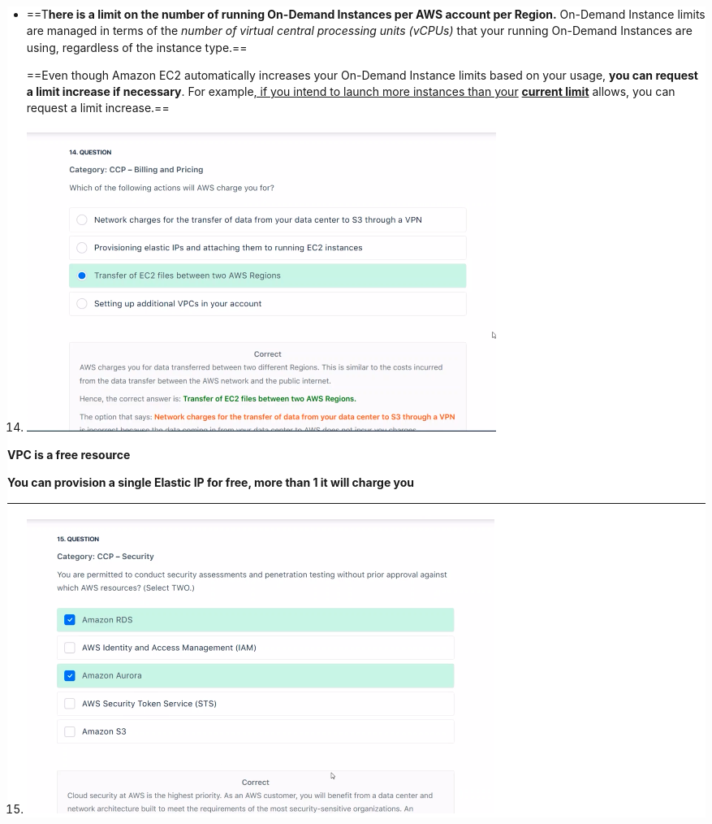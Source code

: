  - ==T**here is a limit on the number of running On-Demand Instances per AWS account per Region.** On-Demand Instance  limits are managed in terms of the *number of virtual central processing units (vCPUs)* that your running On-Demand Instances are using, regardless  of the instance type.==

    ==Even though Amazon EC2 automatically increases your On-Demand Instance limits based on your usage,                **you can request a limit increase if necessary**. For example<u>, if you intend to launch  more instances than your</u> **<u>current limit</u>** allows, you can request a limit increase.==

    



14. ![image-20220621173038918](062122%20-%20AWS%20Practice%20Questions.assets/image-20220621173038918.png)

**VPC is a free resource**

**You can provision a single Elastic IP for free, more than 1 it will charge you**

---

15. ![image-20220621173137542](062122%20-%20AWS%20Practice%20Questions.assets/image-20220621173137542.png)
